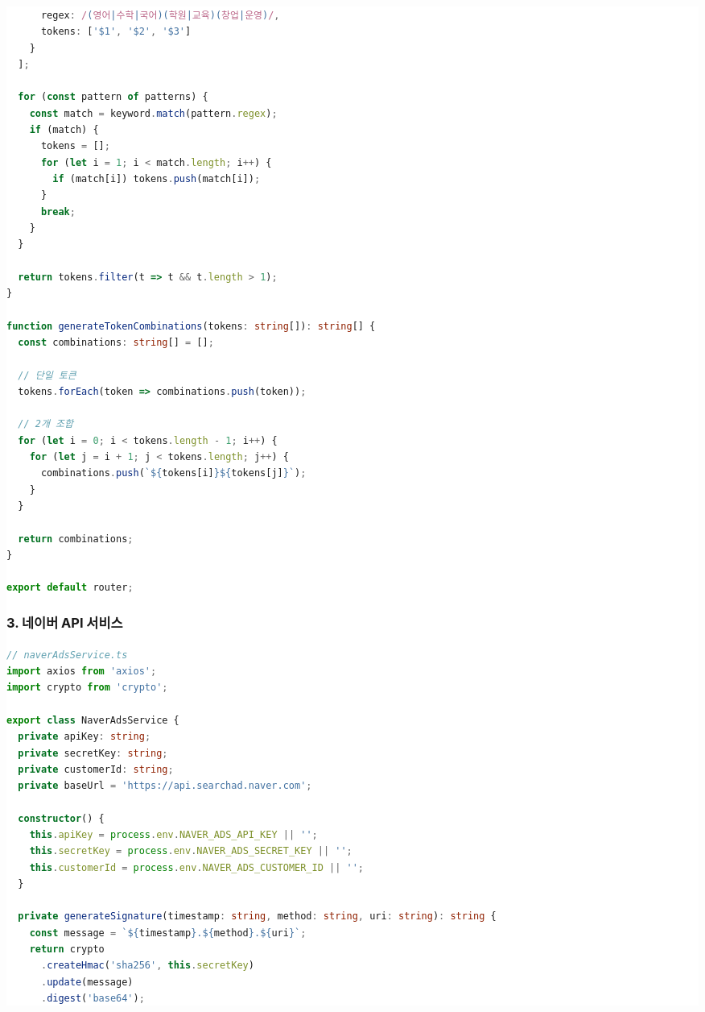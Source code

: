 ```typescript
      regex: /(영어|수학|국어)(학원|교육)(창업|운영)/,
      tokens: ['$1', '$2', '$3']
    }
  ];

  for (const pattern of patterns) {
    const match = keyword.match(pattern.regex);
    if (match) {
      tokens = [];
      for (let i = 1; i < match.length; i++) {
        if (match[i]) tokens.push(match[i]);
      }
      break;
    }
  }

  return tokens.filter(t => t && t.length > 1);
}

function generateTokenCombinations(tokens: string[]): string[] {
  const combinations: string[] = [];

  // 단일 토큰
  tokens.forEach(token => combinations.push(token));

  // 2개 조합
  for (let i = 0; i < tokens.length - 1; i++) {
    for (let j = i + 1; j < tokens.length; j++) {
      combinations.push(`${tokens[i]}${tokens[j]}`);
    }
  }

  return combinations;
}

export default router;
```

### 3. 네이버 API 서비스

```typescript
// naverAdsService.ts
import axios from 'axios';
import crypto from 'crypto';

export class NaverAdsService {
  private apiKey: string;
  private secretKey: string;
  private customerId: string;
  private baseUrl = 'https://api.searchad.naver.com';

  constructor() {
    this.apiKey = process.env.NAVER_ADS_API_KEY || '';
    this.secretKey = process.env.NAVER_ADS_SECRET_KEY || '';
    this.customerId = process.env.NAVER_ADS_CUSTOMER_ID || '';
  }

  private generateSignature(timestamp: string, method: string, uri: string): string {
    const message = `${timestamp}.${method}.${uri}`;
    return crypto
      .createHmac('sha256', this.secretKey)
      .update(message)
      .digest('base64');
```